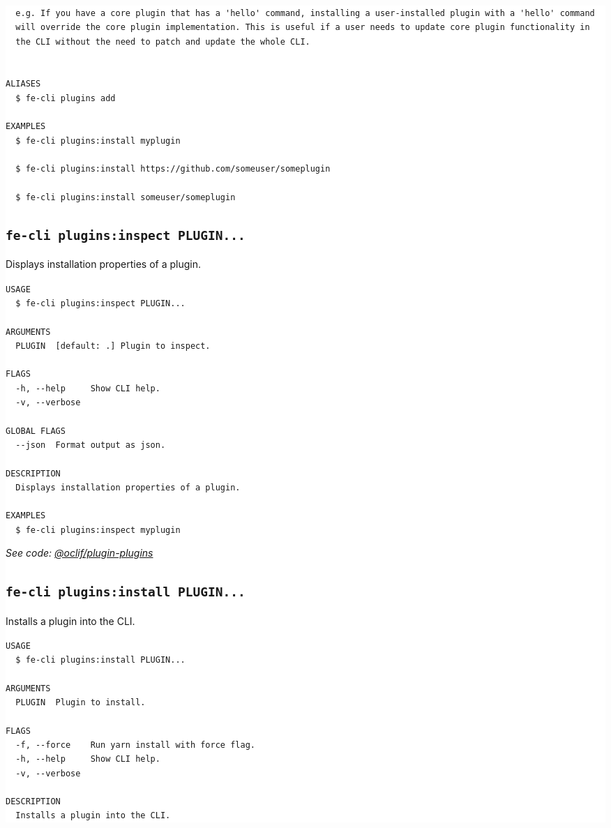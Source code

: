 ```
  e.g. If you have a core plugin that has a 'hello' command, installing a user-installed plugin with a 'hello' command
  will override the core plugin implementation. This is useful if a user needs to update core plugin functionality in
  the CLI without the need to patch and update the whole CLI.


ALIASES
  $ fe-cli plugins add

EXAMPLES
  $ fe-cli plugins:install myplugin 

  $ fe-cli plugins:install https://github.com/someuser/someplugin

  $ fe-cli plugins:install someuser/someplugin
```

## `fe-cli plugins:inspect PLUGIN...`

Displays installation properties of a plugin.

```
USAGE
  $ fe-cli plugins:inspect PLUGIN...

ARGUMENTS
  PLUGIN  [default: .] Plugin to inspect.

FLAGS
  -h, --help     Show CLI help.
  -v, --verbose

GLOBAL FLAGS
  --json  Format output as json.

DESCRIPTION
  Displays installation properties of a plugin.

EXAMPLES
  $ fe-cli plugins:inspect myplugin
```

_See code: [@oclif/plugin-plugins](https://github.com/oclif/plugin-plugins/blob/v3.9.4/src/commands/plugins/inspect.ts)_

## `fe-cli plugins:install PLUGIN...`

Installs a plugin into the CLI.

```
USAGE
  $ fe-cli plugins:install PLUGIN...

ARGUMENTS
  PLUGIN  Plugin to install.

FLAGS
  -f, --force    Run yarn install with force flag.
  -h, --help     Show CLI help.
  -v, --verbose

DESCRIPTION
  Installs a plugin into the CLI.
```